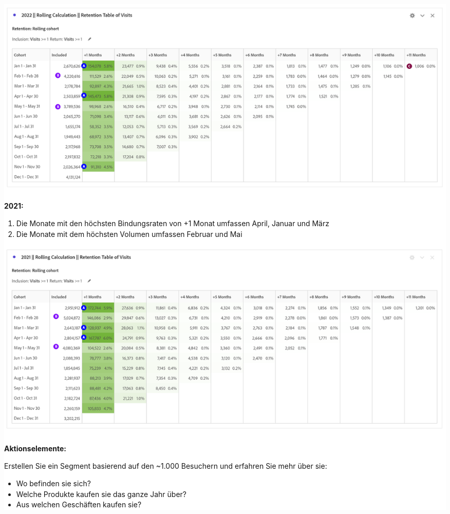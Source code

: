 ![2022-Beibehaltungstabelle](assets/cohort2.png)

**2021:**

1) Die Monate mit den höchsten Bindungsraten von +1 Monat umfassen April, Januar und März
1) Die Monate mit dem höchsten Volumen umfassen Februar und Mai

![2021-Beibehaltungstabelle](assets/cohort3.png)

**Aktionselemente:**

Erstellen Sie ein Segment basierend auf den ~1.000 Besuchern und erfahren Sie mehr über sie:

- Wo befinden sie sich?
- Welche Produkte kaufen sie das ganze Jahr über?
- Aus welchen Geschäften kaufen sie?
